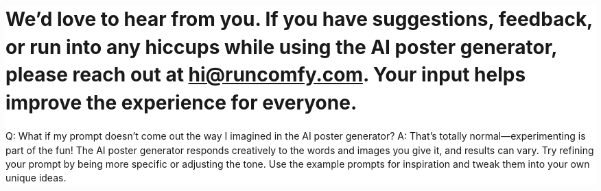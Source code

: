 We’d love to hear from you. If you have suggestions, feedback, or run into any hiccups while using the AI poster generator, please reach out at hi@runcomfy.com. Your input helps improve the experience for everyone.
===
Q:
What if my prompt doesn’t come out the way I imagined in the AI poster generator?
A:
That’s totally normal—experimenting is part of the fun! The AI poster generator responds creatively to the words and images you give it, and results can vary. Try refining your prompt by being more specific or adjusting the tone. Use the example prompts for inspiration and tweak them into your own unique ideas.